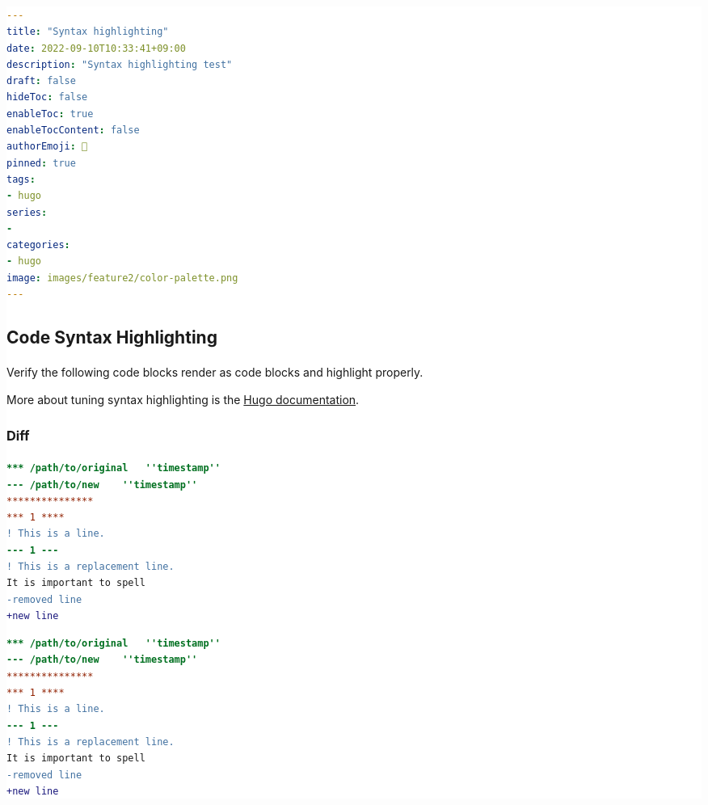 ```yaml
---
title: "Syntax highlighting"
date: 2022-09-10T10:33:41+09:00
description: "Syntax highlighting test"
draft: false
hideToc: false
enableToc: true
enableTocContent: false
authorEmoji: 🎅
pinned: true
tags:
- hugo
series:
-
categories:
- hugo
image: images/feature2/color-palette.png
---
```


## Code Syntax Highlighting

Verify the following code blocks render as code blocks and highlight properly. 

More about tuning syntax highlighting is the [Hugo documentation](https://gohugo.io/content-management/syntax-highlighting/).

### Diff

``` diff {hl_lines=[4,"6-7"]}
*** /path/to/original	''timestamp''
--- /path/to/new	''timestamp''
***************
*** 1 ****
! This is a line.
--- 1 ---
! This is a replacement line.
It is important to spell
-removed line
+new line
```

```diff {hl_lines=[4,"6-7"], linenos=false}
*** /path/to/original	''timestamp''
--- /path/to/new	''timestamp''
***************
*** 1 ****
! This is a line.
--- 1 ---
! This is a replacement line.
It is important to spell
-removed line
+new line
```
